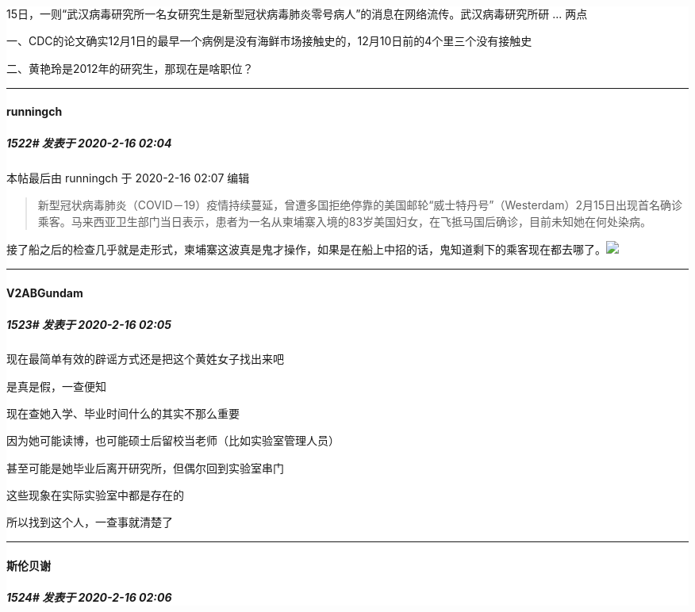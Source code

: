 15日，一则“武汉病毒研究所一名女研究生是新型冠状病毒肺炎零号病人”的消息在网络流传。武汉病毒研究所研 ...</blockquote>
两点

一、CDC的论文确实12月1日的最早一个病例是没有海鲜市场接触史的，12月10日前的4个里三个没有接触史

二、黄艳玲是2012年的研究生，那现在是啥职位？







-----

####  runningch  
##### 1522#       发表于 2020-2-16 02:04



 本帖最后由 runningch 于 2020-2-16 02:07 编辑 
<blockquote>新型冠状病毒肺炎（COVID－19）疫情持续蔓延，曾遭多国拒绝停靠的美国邮轮“威士特丹号”（Westerdam）2月15日出现首名确诊乘客。马来西亚卫生部门当日表示，患者为一名从柬埔寨入境的83岁美国妇女，在飞抵马国后确诊，目前未知她在何处染病。</blockquote>
接了船之后的检查几乎就是走形式，柬埔寨这波真是鬼才操作，如果是在船上中招的话，鬼知道剩下的乘客现在都去哪了。<img src="https://static.saraba1st.com/image/smiley/face2017/094.png" referrerpolicy="no-referrer">







-----

####  V2ABGundam  
##### 1523#       发表于 2020-2-16 02:05




现在最简单有效的辟谣方式还是把这个黄姓女子找出来吧

是真是假，一查便知


现在查她入学、毕业时间什么的其实不那么重要


因为她可能读博，也可能硕士后留校当老师（比如实验室管理人员）

甚至可能是她毕业后离开研究所，但偶尔回到实验室串门


这些现象在实际实验室中都是存在的


所以找到这个人，一查事就清楚了







-----

####  斯伦贝谢  
##### 1524#       发表于 2020-2-16 02:06
